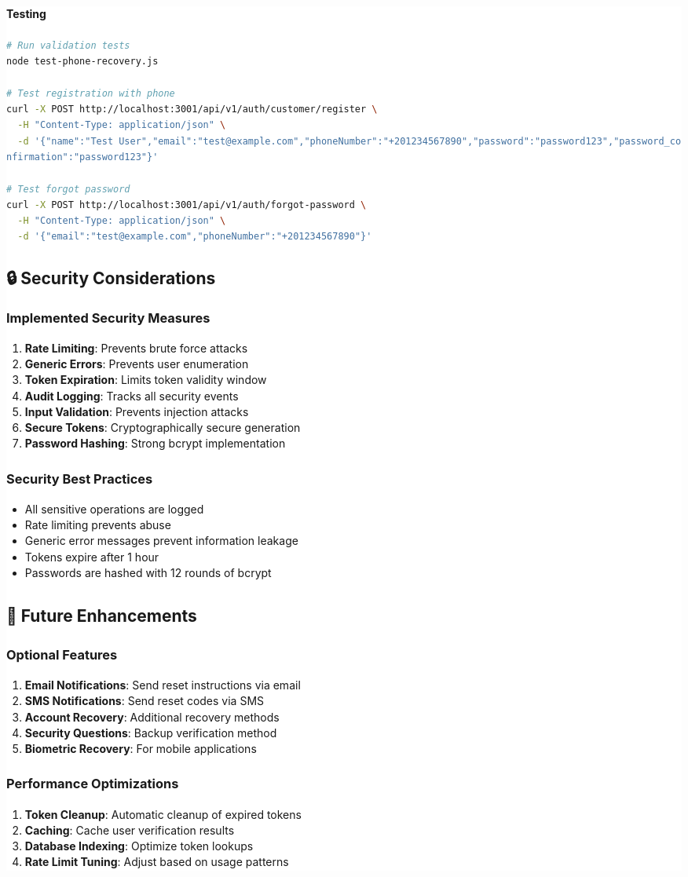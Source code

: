 #### Testing
```bash
# Run validation tests
node test-phone-recovery.js

# Test registration with phone
curl -X POST http://localhost:3001/api/v1/auth/customer/register \
  -H "Content-Type: application/json" \
  -d '{"name":"Test User","email":"test@example.com","phoneNumber":"+201234567890","password":"password123","password_confirmation":"password123"}'

# Test forgot password
curl -X POST http://localhost:3001/api/v1/auth/forgot-password \
  -H "Content-Type: application/json" \
  -d '{"email":"test@example.com","phoneNumber":"+201234567890"}'
```

## 🔒 Security Considerations

### Implemented Security Measures
1. **Rate Limiting**: Prevents brute force attacks
2. **Generic Errors**: Prevents user enumeration
3. **Token Expiration**: Limits token validity window
4. **Audit Logging**: Tracks all security events
5. **Input Validation**: Prevents injection attacks
6. **Secure Tokens**: Cryptographically secure generation
7. **Password Hashing**: Strong bcrypt implementation

### Security Best Practices
- All sensitive operations are logged
- Rate limiting prevents abuse
- Generic error messages prevent information leakage
- Tokens expire after 1 hour
- Passwords are hashed with 12 rounds of bcrypt

## 🚀 Future Enhancements

### Optional Features
1. **Email Notifications**: Send reset instructions via email
2. **SMS Notifications**: Send reset codes via SMS
3. **Account Recovery**: Additional recovery methods
4. **Security Questions**: Backup verification method
5. **Biometric Recovery**: For mobile applications

### Performance Optimizations
1. **Token Cleanup**: Automatic cleanup of expired tokens
2. **Caching**: Cache user verification results
3. **Database Indexing**: Optimize token lookups
4. **Rate Limit Tuning**: Adjust based on usage patterns
